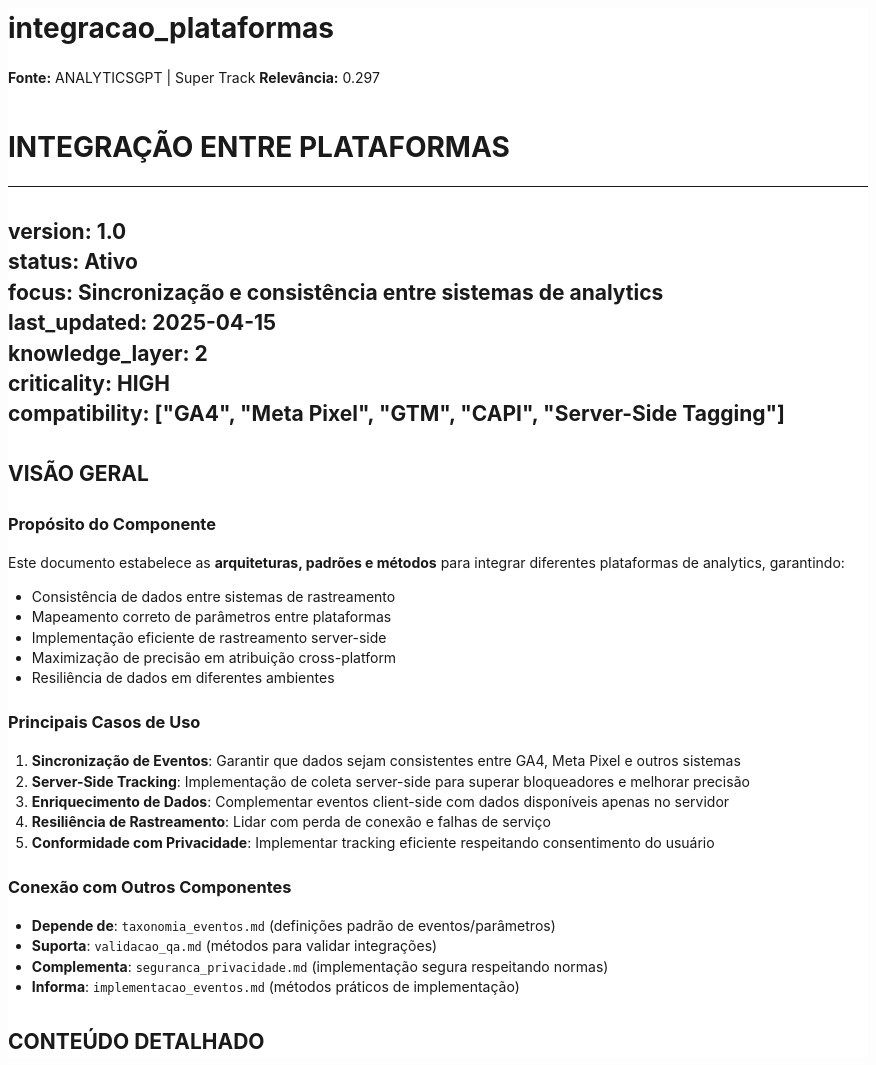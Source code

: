 # integracao_plataformas

**Fonte:** ANALYTICSGPT | Super Track
**Relevância:** 0.297

# INTEGRAÇÃO ENTRE PLATAFORMAS

---
version: 1.0  
status: Ativo  
focus: Sincronização e consistência entre sistemas de analytics  
last_updated: 2025-04-15  
knowledge_layer: 2  
criticality: HIGH  
compatibility: ["GA4", "Meta Pixel", "GTM", "CAPI", "Server-Side Tagging"]  
---

## VISÃO GERAL

### Propósito do Componente
Este documento estabelece as **arquiteturas, padrões e métodos** para integrar diferentes plataformas de analytics, garantindo:
- Consistência de dados entre sistemas de rastreamento
- Mapeamento correto de parâmetros entre plataformas
- Implementação eficiente de rastreamento server-side
- Maximização de precisão em atribuição cross-platform
- Resiliência de dados em diferentes ambientes

### Principais Casos de Uso
1. **Sincronização de Eventos**: Garantir que dados sejam consistentes entre GA4, Meta Pixel e outros sistemas
2. **Server-Side Tracking**: Implementação de coleta server-side para superar bloqueadores e melhorar precisão
3. **Enriquecimento de Dados**: Complementar eventos client-side com dados disponíveis apenas no servidor
4. **Resiliência de Rastreamento**: Lidar com perda de conexão e falhas de serviço
5. **Conformidade com Privacidade**: Implementar tracking eficiente respeitando consentimento do usuário

### Conexão com Outros Componentes
- **Depende de**: `taxonomia_eventos.md` (definições padrão de eventos/parâmetros)
- **Suporta**: `validacao_qa.md` (métodos para validar integrações)
- **Complementa**: `seguranca_privacidade.md` (implementação segura respeitando normas)
- **Informa**: `implementacao_eventos.md` (métodos práticos de implementação)

## CONTEÚDO DETALHADO
